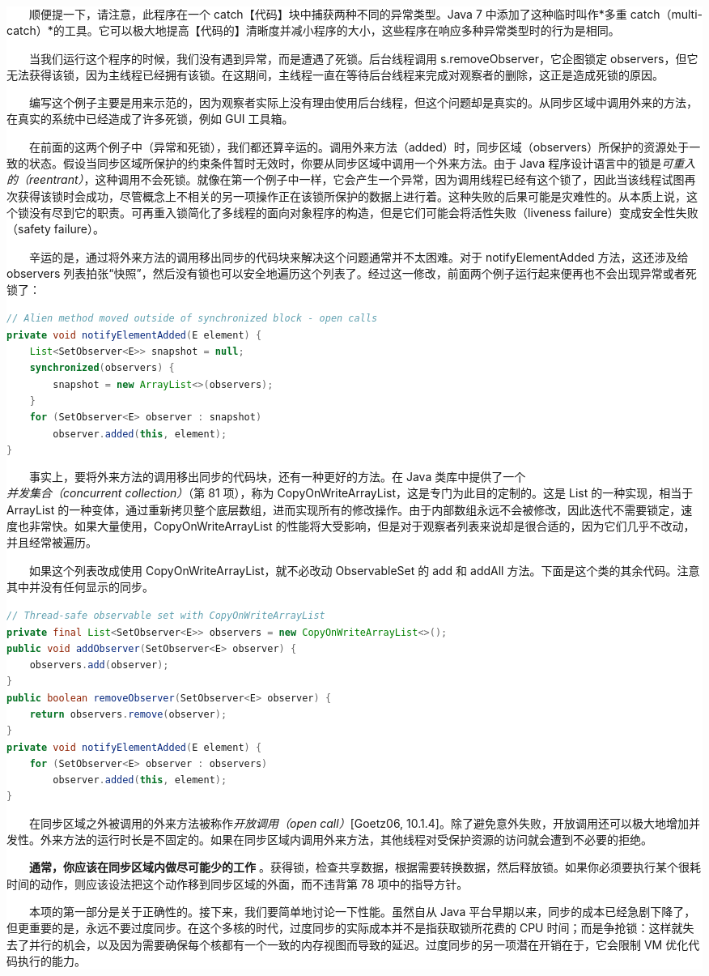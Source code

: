 &emsp;&emsp;顺便提一下，请注意，此程序在一个 catch【代码】块中捕获两种不同的异常类型。Java 7 中添加了这种临时叫作*多重 catch（multi-catch）*的工具。它可以极大地提高【代码的】清晰度并减小程序的大小，这些程序在响应多种异常类型时的行为是相同。

&emsp;&emsp;当我们运行这个程序的时候，我们没有遇到异常，而是遭遇了死锁。后台线程调用 s.removeObserver，它企图锁定 observers，但它无法获得该锁，因为主线程已经拥有该锁。在这期间，主线程一直在等待后台线程来完成对观察者的删除，这正是造成死锁的原因。

&emsp;&emsp;编写这个例子主要是用来示范的，因为观察者实际上没有理由使用后台线程，但这个问题却是真实的。从同步区域中调用外来的方法，在真实的系统中已经造成了许多死锁，例如 GUI 工具箱。

&emsp;&emsp;在前面的这两个例子中（异常和死锁），我们都还算辛运的。调用外来方法（added）时，同步区域（observers）所保护的资源处于一致的状态。假设当同步区域所保护的约束条件暂时无效时，你要从同步区域中调用一个外来方法。由于 Java 程序设计语言中的锁是*可重入的（reentrant）*，这种调用不会死锁。就像在第一个例子中一样，它会产生一个异常，因为调用线程已经有这个锁了，因此当该线程试图再次获得该锁时会成功，尽管概念上不相关的另一项操作正在该锁所保护的数据上进行着。这种失败的后果可能是灾难性的。从本质上说，这个锁没有尽到它的职责。可再重入锁简化了多线程的面向对象程序的构造，但是它们可能会将活性失败（liveness failure）变成安全性失败（safety failure）。

&emsp;&emsp;辛运的是，通过将外来方法的调用移出同步的代码块来解决这个问题通常并不太困难。对于 notifyElementAdded 方法，这还涉及给 observers 列表拍张“快照”，然后没有锁也可以安全地遍历这个列表了。经过这一修改，前面两个例子运行起来便再也不会出现异常或者死锁了：

```java
// Alien method moved outside of synchronized block - open calls
private void notifyElementAdded(E element) {
    List<SetObserver<E>> snapshot = null;
    synchronized(observers) {
        snapshot = new ArrayList<>(observers);
    }
    for (SetObserver<E> observer : snapshot)
        observer.added(this, element);
}
```

&emsp;&emsp;事实上，要将外来方法的调用移出同步的代码块，还有一种更好的方法。在 Java 类库中提供了一个*并发集合（concurrent collection）*（第 81 项），称为 CopyOnWriteArrayList，这是专门为此目的定制的。这是 List 的一种实现，相当于 ArrayList 的一种变体，通过重新拷贝整个底层数组，进而实现所有的修改操作。由于内部数组永远不会被修改，因此迭代不需要锁定，速度也非常快。如果大量使用，CopyOnWriteArrayList 的性能将大受影响，但是对于观察者列表来说却是很合适的，因为它们几乎不改动，并且经常被遍历。

&emsp;&emsp;如果这个列表改成使用 CopyOnWriteArrayList，就不必改动 ObservableSet 的 add 和 addAll 方法。下面是这个类的其余代码。注意其中并没有任何显示的同步。

```java
// Thread-safe observable set with CopyOnWriteArrayList
private final List<SetObserver<E>> observers = new CopyOnWriteArrayList<>();
public void addObserver(SetObserver<E> observer) {
    observers.add(observer);
}
public boolean removeObserver(SetObserver<E> observer) {
    return observers.remove(observer);
}
private void notifyElementAdded(E element) {
    for (SetObserver<E> observer : observers)
        observer.added(this, element);
}
```

&emsp;&emsp;在同步区域之外被调用的外来方法被称作*开放调用（open call）*\[Goetz06, 10.1.4\]。除了避免意外失败，开放调用还可以极大地增加并发性。外来方法的运行时长是不固定的。如果在同步区域内调用外来方法，其他线程对受保护资源的访问就会遭到不必要的拒绝。

&emsp;&emsp;**通常，你应该在同步区域内做尽可能少的工作** 。获得锁，检查共享数据，根据需要转换数据，然后释放锁。如果你必须要执行某个很耗时间的动作，则应该设法把这个动作移到同步区域的外面，而不违背第 78 项中的指导方针。

&emsp;&emsp;本项的第一部分是关于正确性的。接下来，我们要简单地讨论一下性能。虽然自从 Java 平台早期以来，同步的成本已经急剧下降了，但更重要的是，永远不要过度同步。在这个多核的时代，过度同步的实际成本并不是指获取锁所花费的 CPU 时间；而是争抢锁：这样就失去了并行的机会，以及因为需要确保每个核都有一个一致的内存视图而导致的延迟。过度同步的另一项潜在开销在于，它会限制 VM 优化代码执行的能力。
